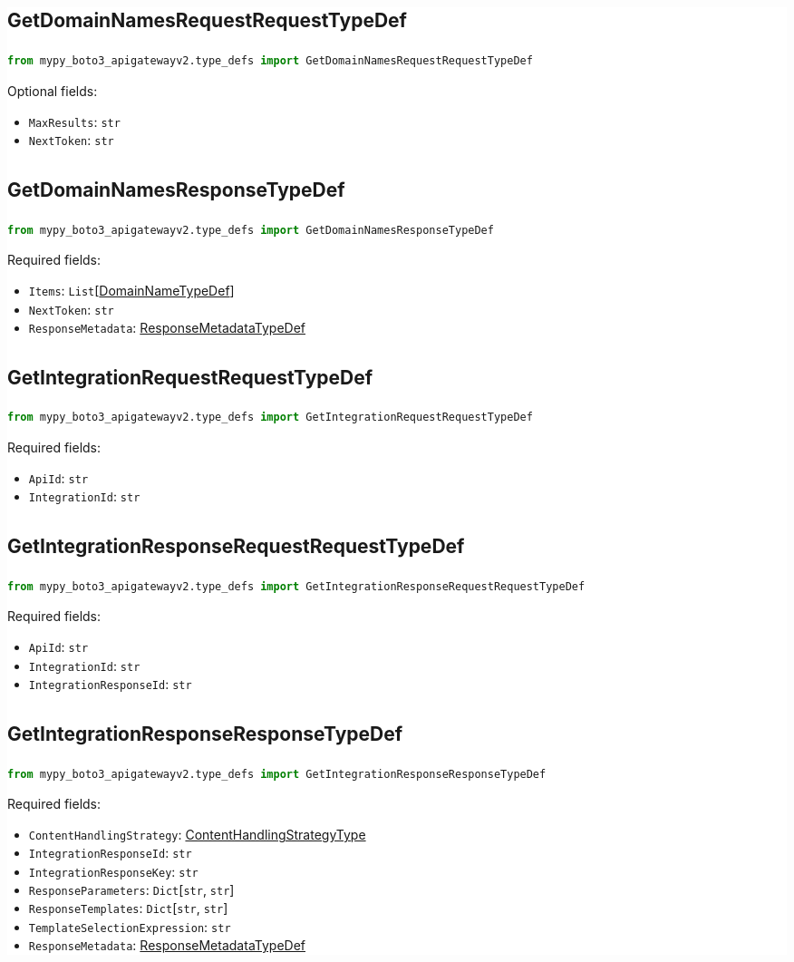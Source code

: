 ## GetDomainNamesRequestRequestTypeDef

```python
from mypy_boto3_apigatewayv2.type_defs import GetDomainNamesRequestRequestTypeDef
```

Optional fields:

- `MaxResults`: `str`
- `NextToken`: `str`

## GetDomainNamesResponseTypeDef

```python
from mypy_boto3_apigatewayv2.type_defs import GetDomainNamesResponseTypeDef
```

Required fields:

- `Items`: `List`\[[DomainNameTypeDef](./type_defs.md#domainnametypedef)\]
- `NextToken`: `str`
- `ResponseMetadata`:
  [ResponseMetadataTypeDef](./type_defs.md#responsemetadatatypedef)

## GetIntegrationRequestRequestTypeDef

```python
from mypy_boto3_apigatewayv2.type_defs import GetIntegrationRequestRequestTypeDef
```

Required fields:

- `ApiId`: `str`
- `IntegrationId`: `str`

## GetIntegrationResponseRequestRequestTypeDef

```python
from mypy_boto3_apigatewayv2.type_defs import GetIntegrationResponseRequestRequestTypeDef
```

Required fields:

- `ApiId`: `str`
- `IntegrationId`: `str`
- `IntegrationResponseId`: `str`

## GetIntegrationResponseResponseTypeDef

```python
from mypy_boto3_apigatewayv2.type_defs import GetIntegrationResponseResponseTypeDef
```

Required fields:

- `ContentHandlingStrategy`:
  [ContentHandlingStrategyType](./literals.md#contenthandlingstrategytype)
- `IntegrationResponseId`: `str`
- `IntegrationResponseKey`: `str`
- `ResponseParameters`: `Dict`\[`str`, `str`\]
- `ResponseTemplates`: `Dict`\[`str`, `str`\]
- `TemplateSelectionExpression`: `str`
- `ResponseMetadata`:
  [ResponseMetadataTypeDef](./type_defs.md#responsemetadatatypedef)
